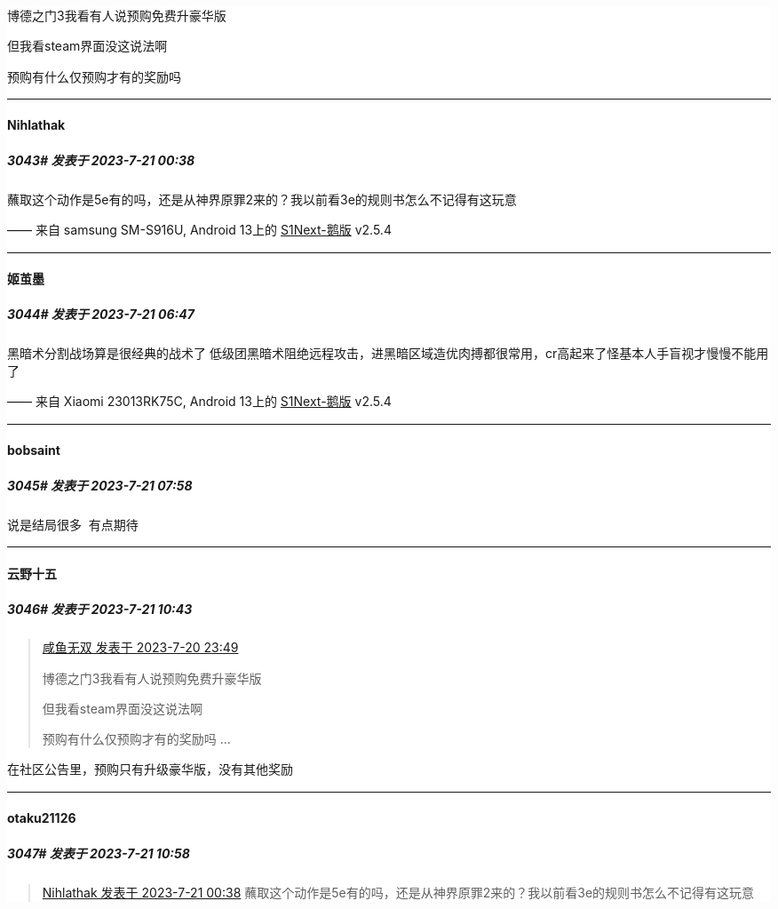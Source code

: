 博德之门3我看有人说预购免费升豪华版

但我看steam界面没这说法啊

预购有什么仅预购才有的奖励吗


*****

####  Nihlathak  
##### 3043#       发表于 2023-7-21 00:38

蘸取这个动作是5e有的吗，还是从神界原罪2来的？我以前看3e的规则书怎么不记得有这玩意

—— 来自 samsung SM-S916U, Android 13上的 [S1Next-鹅版](https://github.com/ykrank/S1-Next/releases) v2.5.4


*****

####  姬茧墨  
##### 3044#       发表于 2023-7-21 06:47

黑暗术分割战场算是很经典的战术了
低级团黑暗术阻绝远程攻击，进黑暗区域造优肉搏都很常用，cr高起来了怪基本人手盲视才慢慢不能用了

—— 来自 Xiaomi 23013RK75C, Android 13上的 [S1Next-鹅版](https://github.com/ykrank/S1-Next/releases) v2.5.4


*****

####  bobsaint  
##### 3045#       发表于 2023-7-21 07:58

说是结局很多  有点期待


*****

####  云野十五  
##### 3046#       发表于 2023-7-21 10:43

<blockquote><a href="httphttps://bbs.saraba1st.com/2b/forum.php?mod=redirect&amp;goto=findpost&amp;pid=61734275&amp;ptid=1914598" target="_blank">咸鱼无双 发表于 2023-7-20 23:49</a>

博德之门3我看有人说预购免费升豪华版

但我看steam界面没这说法啊

预购有什么仅预购才有的奖励吗 ...</blockquote>
在社区公告里，预购只有升级豪华版，没有其他奖励


*****

####  otaku21126  
##### 3047#       发表于 2023-7-21 10:58

<blockquote><a href="httphttps://bbs.saraba1st.com/2b/forum.php?mod=redirect&amp;goto=findpost&amp;pid=61734575&amp;ptid=1914598" target="_blank">Nihlathak 发表于 2023-7-21 00:38</a>
蘸取这个动作是5e有的吗，还是从神界原罪2来的？我以前看3e的规则书怎么不记得有这玩意
